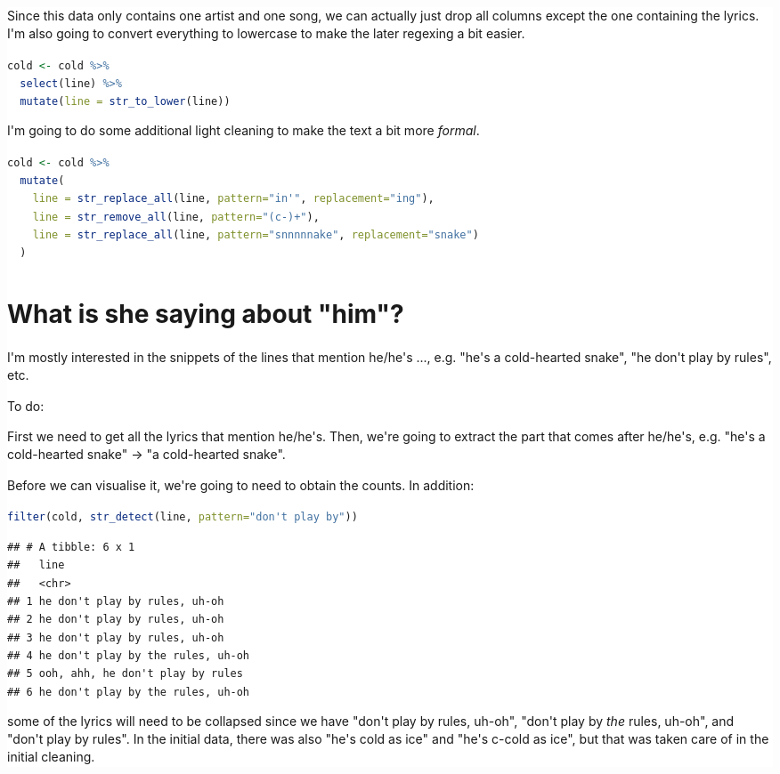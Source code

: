 Since this data only contains one artist and one song, we can actually just drop all columns except
the one containing the lyrics. I'm also going to convert everything to lowercase to make the
later regexing a bit easier.


```r
cold <- cold %>%
  select(line) %>%
  mutate(line = str_to_lower(line))
```

I'm going to do some additional light cleaning to make the text a bit more *formal*.


```r
cold <- cold %>%
  mutate(
    line = str_replace_all(line, pattern="in'", replacement="ing"),
    line = str_remove_all(line, pattern="(c-)+"),
    line = str_replace_all(line, pattern="snnnnnake", replacement="snake")
  )
```


# What is she saying about "him"?

I'm mostly interested in the snippets of the lines that mention he/he's ..., e.g. "he's a 
cold-hearted snake", "he don't play by rules", etc.

To do:

First we need to get all the lyrics that mention he/he's. Then, we're going to extract the part that 
comes after he/he's, e.g. "he's a cold-hearted snake" &rarr; "a cold-hearted snake".

Before we can visualise it, we're going to need to obtain the counts. In addition:


```r
filter(cold, str_detect(line, pattern="don't play by"))
```

```
## # A tibble: 6 x 1
##   line                             
##   <chr>                            
## 1 he don't play by rules, uh-oh    
## 2 he don't play by rules, uh-oh    
## 3 he don't play by rules, uh-oh    
## 4 he don't play by the rules, uh-oh
## 5 ooh, ahh, he don't play by rules 
## 6 he don't play by the rules, uh-oh
```

some of the lyrics will need to be collapsed since we have "don't play by rules, uh-oh",
"don't play by *the* rules, uh-oh", and "don't play by rules". In the initial data, there
was also "he's cold as ice" and "he's c-cold as ice", but that was taken care of in the
initial cleaning.
